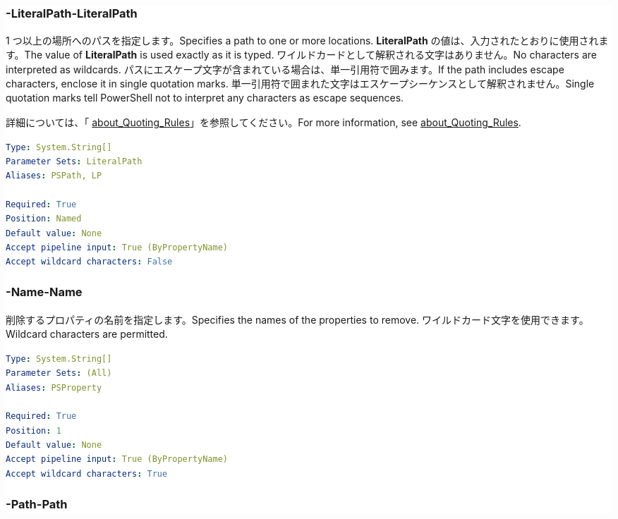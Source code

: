 ### <span data-ttu-id="51cc8-152">-LiteralPath</span><span class="sxs-lookup"><span data-stu-id="51cc8-152">-LiteralPath</span></span>

<span data-ttu-id="51cc8-153">1 つ以上の場所へのパスを指定します。</span><span class="sxs-lookup"><span data-stu-id="51cc8-153">Specifies a path to one or more locations.</span></span> <span data-ttu-id="51cc8-154">**LiteralPath** の値は、入力されたとおりに使用されます。</span><span class="sxs-lookup"><span data-stu-id="51cc8-154">The value of **LiteralPath** is used exactly as it is typed.</span></span> <span data-ttu-id="51cc8-155">ワイルドカードとして解釈される文字はありません。</span><span class="sxs-lookup"><span data-stu-id="51cc8-155">No characters are interpreted as wildcards.</span></span> <span data-ttu-id="51cc8-156">パスにエスケープ文字が含まれている場合は、単一引用符で囲みます。</span><span class="sxs-lookup"><span data-stu-id="51cc8-156">If the path includes escape characters, enclose it in single quotation marks.</span></span> <span data-ttu-id="51cc8-157">単一引用符で囲まれた文字はエスケープシーケンスとして解釈されません。</span><span class="sxs-lookup"><span data-stu-id="51cc8-157">Single quotation marks tell PowerShell not to interpret any characters as escape sequences.</span></span>

<span data-ttu-id="51cc8-158">詳細については、「 [about_Quoting_Rules](../Microsoft.Powershell.Core/About/about_Quoting_Rules.md)」を参照してください。</span><span class="sxs-lookup"><span data-stu-id="51cc8-158">For more information, see [about_Quoting_Rules](../Microsoft.Powershell.Core/About/about_Quoting_Rules.md).</span></span>

```yaml
Type: System.String[]
Parameter Sets: LiteralPath
Aliases: PSPath, LP

Required: True
Position: Named
Default value: None
Accept pipeline input: True (ByPropertyName)
Accept wildcard characters: False
```

### <span data-ttu-id="51cc8-159">-Name</span><span class="sxs-lookup"><span data-stu-id="51cc8-159">-Name</span></span>

<span data-ttu-id="51cc8-160">削除するプロパティの名前を指定します。</span><span class="sxs-lookup"><span data-stu-id="51cc8-160">Specifies the names of the properties to remove.</span></span>
<span data-ttu-id="51cc8-161">ワイルドカード文字を使用できます。</span><span class="sxs-lookup"><span data-stu-id="51cc8-161">Wildcard characters are permitted.</span></span>

```yaml
Type: System.String[]
Parameter Sets: (All)
Aliases: PSProperty

Required: True
Position: 1
Default value: None
Accept pipeline input: True (ByPropertyName)
Accept wildcard characters: True
```

### <span data-ttu-id="51cc8-162">-Path</span><span class="sxs-lookup"><span data-stu-id="51cc8-162">-Path</span></span>
